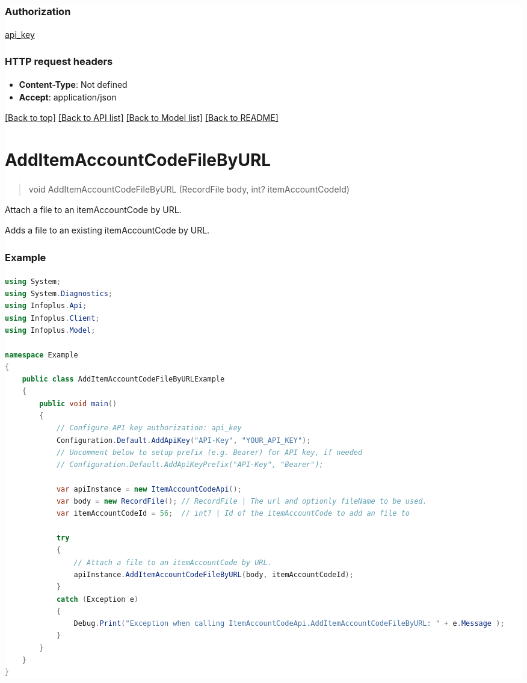 ### Authorization

[api_key](../README.md#api_key)

### HTTP request headers

 - **Content-Type**: Not defined
 - **Accept**: application/json

[[Back to top]](#) [[Back to API list]](../README.md#documentation-for-api-endpoints) [[Back to Model list]](../README.md#documentation-for-models) [[Back to README]](../README.md)

<a name="additemaccountcodefilebyurl"></a>
# **AddItemAccountCodeFileByURL**
> void AddItemAccountCodeFileByURL (RecordFile body, int? itemAccountCodeId)

Attach a file to an itemAccountCode by URL.

Adds a file to an existing itemAccountCode by URL.

### Example
```csharp
using System;
using System.Diagnostics;
using Infoplus.Api;
using Infoplus.Client;
using Infoplus.Model;

namespace Example
{
    public class AddItemAccountCodeFileByURLExample
    {
        public void main()
        {
            // Configure API key authorization: api_key
            Configuration.Default.AddApiKey("API-Key", "YOUR_API_KEY");
            // Uncomment below to setup prefix (e.g. Bearer) for API key, if needed
            // Configuration.Default.AddApiKeyPrefix("API-Key", "Bearer");

            var apiInstance = new ItemAccountCodeApi();
            var body = new RecordFile(); // RecordFile | The url and optionly fileName to be used.
            var itemAccountCodeId = 56;  // int? | Id of the itemAccountCode to add an file to

            try
            {
                // Attach a file to an itemAccountCode by URL.
                apiInstance.AddItemAccountCodeFileByURL(body, itemAccountCodeId);
            }
            catch (Exception e)
            {
                Debug.Print("Exception when calling ItemAccountCodeApi.AddItemAccountCodeFileByURL: " + e.Message );
            }
        }
    }
}
```
